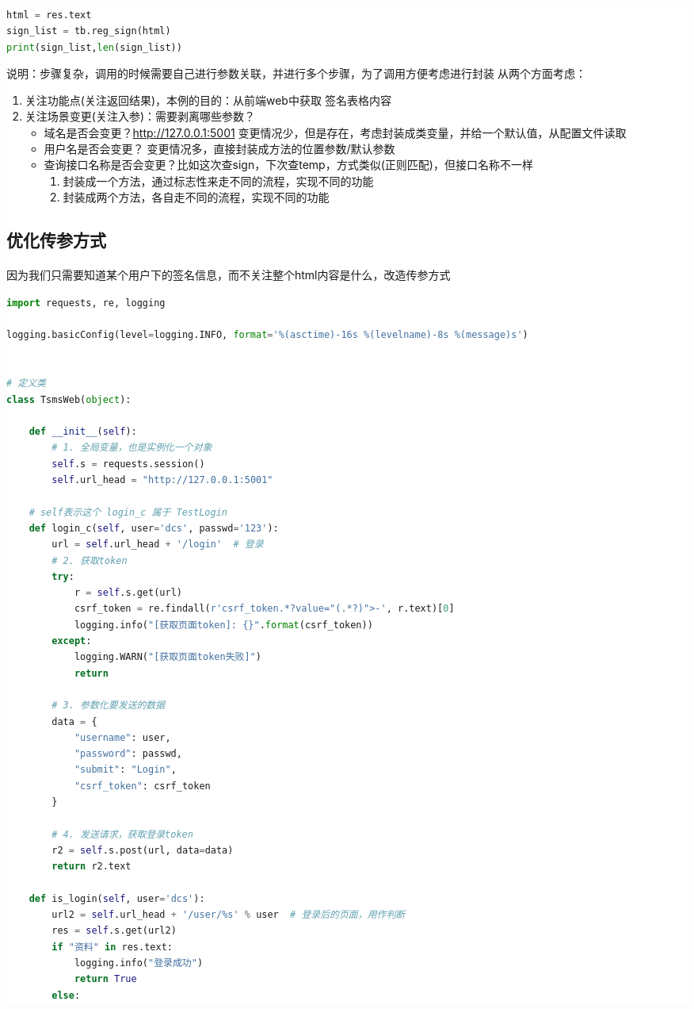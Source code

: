 ```python
html = res.text
sign_list = tb.reg_sign(html)
print(sign_list,len(sign_list))
```

说明：步骤复杂，调用的时候需要自己进行参数关联，并进行多个步骤，为了调用方便考虑进行封装
从两个方面考虑：
1. 关注功能点(关注返回结果)，本例的目的：从前端web中获取 签名表格内容
2. 关注场景变更(关注入参)：需要剥离哪些参数？
    - 域名是否会变更？http://127.0.0.1:5001  变更情况少，但是存在，考虑封装成类变量，并给一个默认值，从配置文件读取
    - 用户名是否会变更？ 变更情况多，直接封装成方法的位置参数/默认参数
    - 查询接口名称是否会变更？比如这次查sign，下次查temp，方式类似(正则匹配)，但接口名称不一样
        1. 封装成一个方法，通过标志性来走不同的流程，实现不同的功能
        2. 封装成两个方法，各自走不同的流程，实现不同的功能

## 优化传参方式
因为我们只需要知道某个用户下的签名信息，而不关注整个html内容是什么，改造传参方式


```python
import requests, re, logging

logging.basicConfig(level=logging.INFO, format='%(asctime)-16s %(levelname)-8s %(message)s')


# 定义类
class TsmsWeb(object):

    def __init__(self):
        # 1. 全局变量，也是实例化一个对象
        self.s = requests.session()
        self.url_head = "http://127.0.0.1:5001"

    # self表示这个 login_c 属于 TestLogin
    def login_c(self, user='dcs', passwd='123'):
        url = self.url_head + '/login'  # 登录
        # 2. 获取token
        try:
            r = self.s.get(url)
            csrf_token = re.findall(r'csrf_token.*?value="(.*?)">-', r.text)[0]
            logging.info("[获取页面token]: {}".format(csrf_token))
        except:
            logging.WARN("[获取页面token失败]")
            return

        # 3. 参数化要发送的数据
        data = {
            "username": user,
            "password": passwd,
            "submit": "Login",
            "csrf_token": csrf_token
        }

        # 4. 发送请求，获取登录token
        r2 = self.s.post(url, data=data)
        return r2.text

    def is_login(self, user='dcs'):
        url2 = self.url_head + '/user/%s' % user  # 登录后的页面，用作判断
        res = self.s.get(url2)
        if "资料" in res.text:
            logging.info("登录成功")
            return True
        else:
```